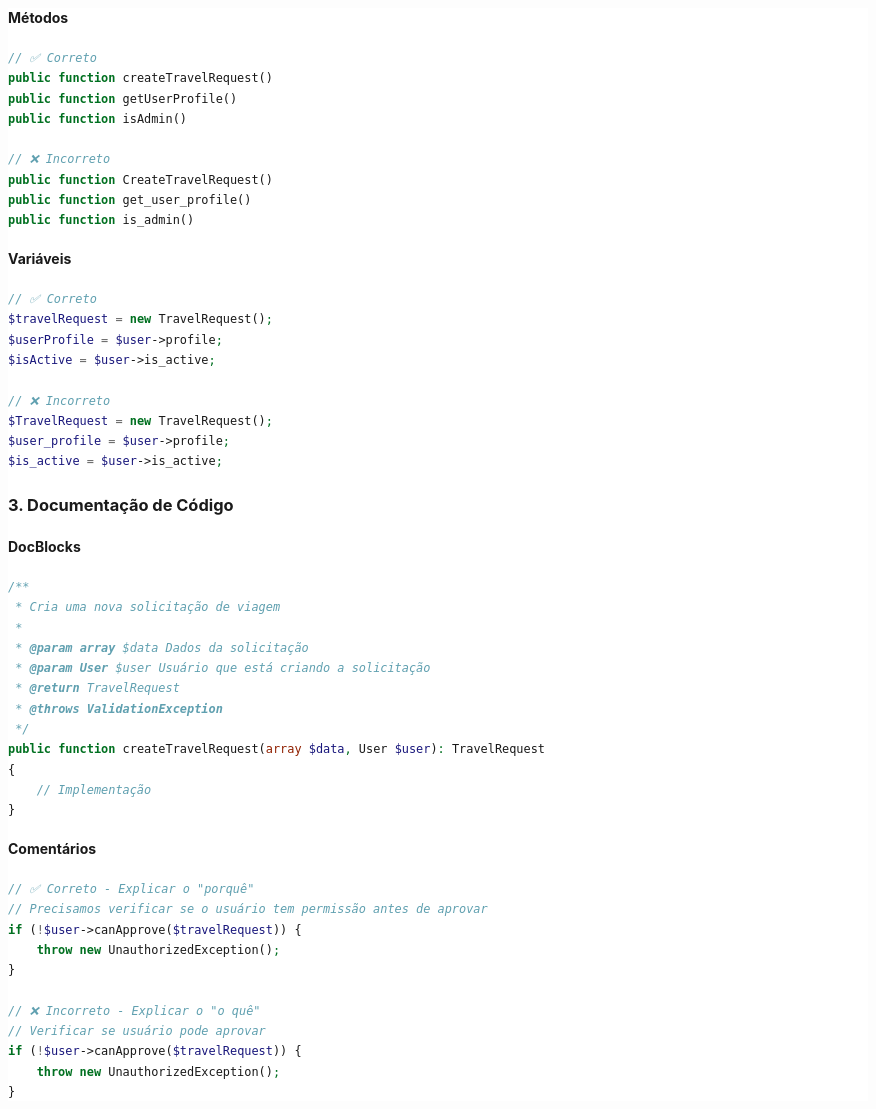 #### Métodos
```php
// ✅ Correto
public function createTravelRequest()
public function getUserProfile()
public function isAdmin()

// ❌ Incorreto
public function CreateTravelRequest()
public function get_user_profile()
public function is_admin()
```

#### Variáveis
```php
// ✅ Correto
$travelRequest = new TravelRequest();
$userProfile = $user->profile;
$isActive = $user->is_active;

// ❌ Incorreto
$TravelRequest = new TravelRequest();
$user_profile = $user->profile;
$is_active = $user->is_active;
```

### 3. **Documentação de Código**

#### DocBlocks
```php
/**
 * Cria uma nova solicitação de viagem
 *
 * @param array $data Dados da solicitação
 * @param User $user Usuário que está criando a solicitação
 * @return TravelRequest
 * @throws ValidationException
 */
public function createTravelRequest(array $data, User $user): TravelRequest
{
    // Implementação
}
```

#### Comentários
```php
// ✅ Correto - Explicar o "porquê"
// Precisamos verificar se o usuário tem permissão antes de aprovar
if (!$user->canApprove($travelRequest)) {
    throw new UnauthorizedException();
}

// ❌ Incorreto - Explicar o "o quê"
// Verificar se usuário pode aprovar
if (!$user->canApprove($travelRequest)) {
    throw new UnauthorizedException();
}
```

